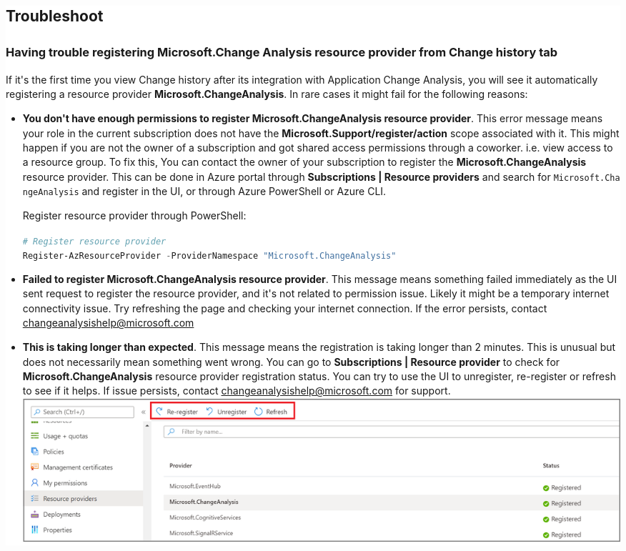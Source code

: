 ## Troubleshoot

### Having trouble registering Microsoft.Change Analysis resource provider from Change history tab
If it's the first time you view Change history after its integration with Application Change Analysis, you will see it automatically registering a resource provider **Microsoft.ChangeAnalysis**. In rare cases it might fail for the following reasons:

- **You don't have enough permissions to register Microsoft.ChangeAnalysis resource provider**. This error message means your role in the current subscription does not have the **Microsoft.Support/register/action** scope associated with it. This might happen if you are not the owner of a subscription and got shared access permissions through a coworker. i.e. view access to a resource group. To fix this, You can contact the owner of your subscription to register the **Microsoft.ChangeAnalysis** resource provider. This can be done in Azure portal through **Subscriptions | Resource providers** and search for ```Microsoft.ChangeAnalysis``` and register in the UI, or through Azure PowerShell or Azure CLI.

    Register resource provider through PowerShell: 
    ```PowerShell
    # Register resource provider
    Register-AzResourceProvider -ProviderNamespace "Microsoft.ChangeAnalysis"
    ```

- **Failed to register Microsoft.ChangeAnalysis resource provider**. This message means something failed immediately as the UI sent request to register the resource provider, and it's not related to permission issue. Likely it might be a temporary internet connectivity issue. Try refreshing the page and checking your internet connection. If the error persists, contact changeanalysishelp@microsoft.com

- **This is taking longer than expected**. This message means the registration is taking longer than 2 minutes. This is unusual but does not necessarily mean something went wrong. You can go to **Subscriptions | Resource provider** to check for **Microsoft.ChangeAnalysis** resource provider registration status. You can try to use the UI to unregister, re-register or refresh to see if it helps. If issue persists, contact changeanalysishelp@microsoft.com for support.
    ![Troubleshoot RP registration taking too long](./media/change-analysis/troubleshoot-registration-taking-too-long.png)
